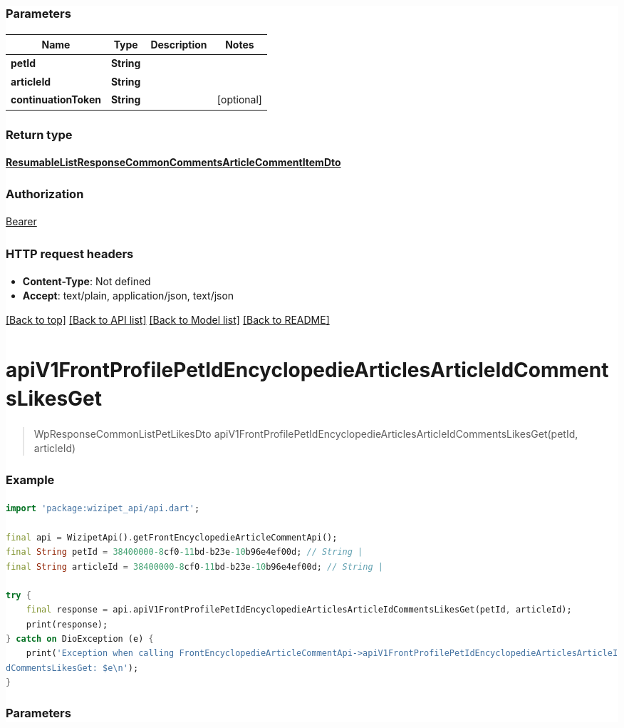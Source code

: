 ### Parameters

Name | Type | Description  | Notes
------------- | ------------- | ------------- | -------------
 **petId** | **String**|  | 
 **articleId** | **String**|  | 
 **continuationToken** | **String**|  | [optional] 

### Return type

[**ResumableListResponseCommonCommentsArticleCommentItemDto**](ResumableListResponseCommonCommentsArticleCommentItemDto.md)

### Authorization

[Bearer](../README.md#Bearer)

### HTTP request headers

 - **Content-Type**: Not defined
 - **Accept**: text/plain, application/json, text/json

[[Back to top]](#) [[Back to API list]](../README.md#documentation-for-api-endpoints) [[Back to Model list]](../README.md#documentation-for-models) [[Back to README]](../README.md)

# **apiV1FrontProfilePetIdEncyclopedieArticlesArticleIdCommentsLikesGet**
> WpResponseCommonListPetLikesDto apiV1FrontProfilePetIdEncyclopedieArticlesArticleIdCommentsLikesGet(petId, articleId)





### Example
```dart
import 'package:wizipet_api/api.dart';

final api = WizipetApi().getFrontEncyclopedieArticleCommentApi();
final String petId = 38400000-8cf0-11bd-b23e-10b96e4ef00d; // String | 
final String articleId = 38400000-8cf0-11bd-b23e-10b96e4ef00d; // String | 

try {
    final response = api.apiV1FrontProfilePetIdEncyclopedieArticlesArticleIdCommentsLikesGet(petId, articleId);
    print(response);
} catch on DioException (e) {
    print('Exception when calling FrontEncyclopedieArticleCommentApi->apiV1FrontProfilePetIdEncyclopedieArticlesArticleIdCommentsLikesGet: $e\n');
}
```

### Parameters
